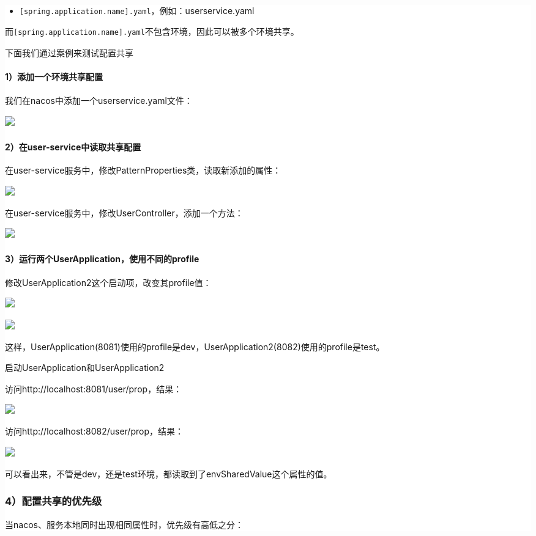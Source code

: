 - `[spring.application.name].yaml`，例如：userservice.yaml

而`[spring.application.name].yaml`不包含环境，因此可以被多个环境共享。



下面我们通过案例来测试配置共享



#### 1）添加一个环境共享配置

我们在nacos中添加一个userservice.yaml文件：

![](https://qtp-1324720525.cos.ap-shanghai.myqcloud.com/blog/89910479e9102e7996dff95d700521ee.png)



#### 2）在user-service中读取共享配置

在user-service服务中，修改PatternProperties类，读取新添加的属性：

![](https://qtp-1324720525.cos.ap-shanghai.myqcloud.com/blog/361a80b95675bc404b8c78fdb3d3cec6.png)

在user-service服务中，修改UserController，添加一个方法：

![](https://qtp-1324720525.cos.ap-shanghai.myqcloud.com/blog/9c77d3bfeb08d028df352ae3d9709541.png)



#### 3）运行两个UserApplication，使用不同的profile

修改UserApplication2这个启动项，改变其profile值：

![](https://qtp-1324720525.cos.ap-shanghai.myqcloud.com/blog/d8f21b30e6d7d9bde9856a282d83c5be.png)



![](https://qtp-1324720525.cos.ap-shanghai.myqcloud.com/blog/b790de898350bc66dafe1dece2f4df78.png)



这样，UserApplication(8081)使用的profile是dev，UserApplication2(8082)使用的profile是test。

启动UserApplication和UserApplication2

访问http://localhost:8081/user/prop，结果：

![](https://qtp-1324720525.cos.ap-shanghai.myqcloud.com/blog/f319f955c9cef639ca9b1f4d71ae396c.png)

访问http://localhost:8082/user/prop，结果：

![](https://qtp-1324720525.cos.ap-shanghai.myqcloud.com/blog/71edddd72b966284382c222b4865afe8.png)

可以看出来，不管是dev，还是test环境，都读取到了envSharedValue这个属性的值。



### 4）配置共享的优先级

当nacos、服务本地同时出现相同属性时，优先级有高低之分：
